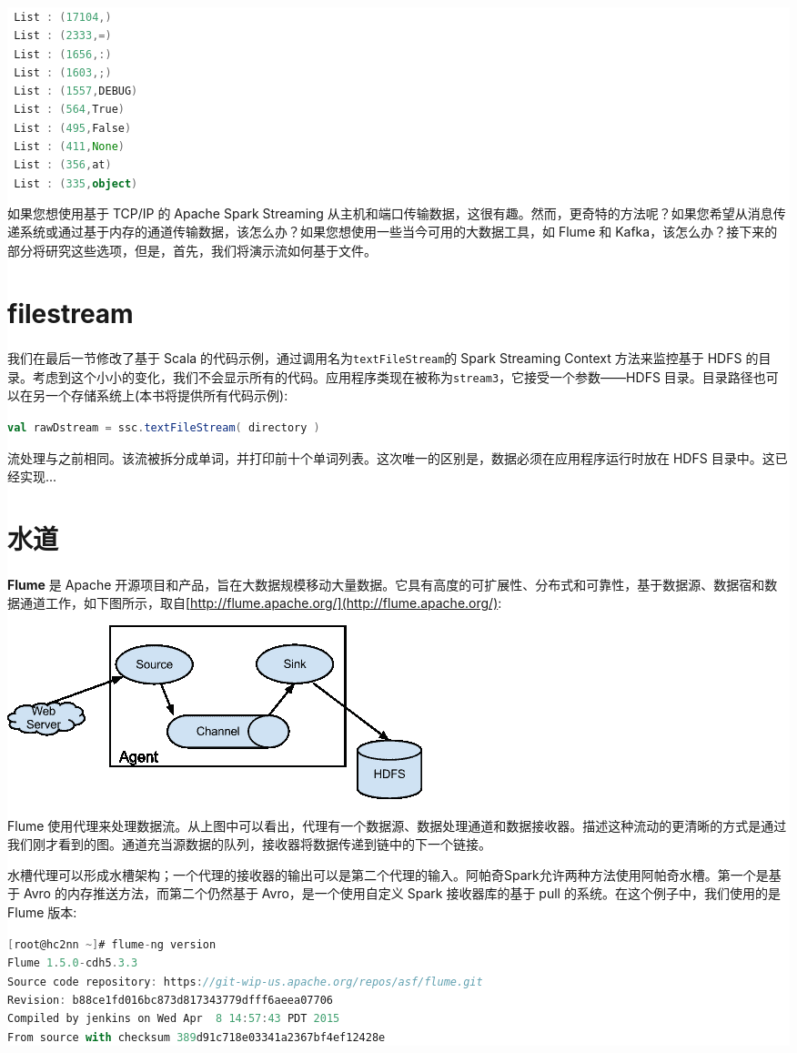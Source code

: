 ```scala
 List : (17104,)
 List : (2333,=)
 List : (1656,:)
 List : (1603,;)
 List : (1557,DEBUG)
 List : (564,True)
 List : (495,False)
 List : (411,None)
 List : (356,at)
 List : (335,object)
```

如果您想使用基于 TCP/IP 的 Apache Spark Streaming 从主机和端口传输数据，这很有趣。然而，更奇特的方法呢？如果您希望从消息传递系统或通过基于内存的通道传输数据，该怎么办？如果您想使用一些当今可用的大数据工具，如 Flume 和 Kafka，该怎么办？接下来的部分将研究这些选项，但是，首先，我们将演示流如何基于文件。

# filestream

我们在最后一节修改了基于 Scala 的代码示例，通过调用名为`textFileStream`的 Spark Streaming Context 方法来监控基于 HDFS 的目录。考虑到这个小小的变化，我们不会显示所有的代码。应用程序类现在被称为`stream3`，它接受一个参数——HDFS 目录。目录路径也可以在另一个存储系统上(本书将提供所有代码示例):

```scala
val rawDstream = ssc.textFileStream( directory )
```

流处理与之前相同。该流被拆分成单词，并打印前十个单词列表。这次唯一的区别是，数据必须在应用程序运行时放在 HDFS 目录中。这已经实现...

# 水道

**Flume** 是 Apache 开源项目和产品，旨在大数据规模移动大量数据。它具有高度的可扩展性、分布式和可靠性，基于数据源、数据宿和数据通道工作，如下图所示，取自[http://flume.apache.org/](http://flume.apache.org/):

![](img/3dc8cd75-e72b-41ac-9c65-67f383d60539.png)

Flume 使用代理来处理数据流。从上图中可以看出，代理有一个数据源、数据处理通道和数据接收器。描述这种流动的更清晰的方式是通过我们刚才看到的图。通道充当源数据的队列，接收器将数据传递到链中的下一个链接。

水槽代理可以形成水槽架构；一个代理的接收器的输出可以是第二个代理的输入。阿帕奇Spark允许两种方法使用阿帕奇水槽。第一个是基于 Avro 的内存推送方法，而第二个仍然基于 Avro，是一个使用自定义 Spark 接收器库的基于 pull 的系统。在这个例子中，我们使用的是 Flume 版本:

```scala
[root@hc2nn ~]# flume-ng version
Flume 1.5.0-cdh5.3.3
Source code repository: https://git-wip-us.apache.org/repos/asf/flume.git
Revision: b88ce1fd016bc873d817343779dfff6aeea07706
Compiled by jenkins on Wed Apr  8 14:57:43 PDT 2015
From source with checksum 389d91c718e03341a2367bf4ef12428e
```
